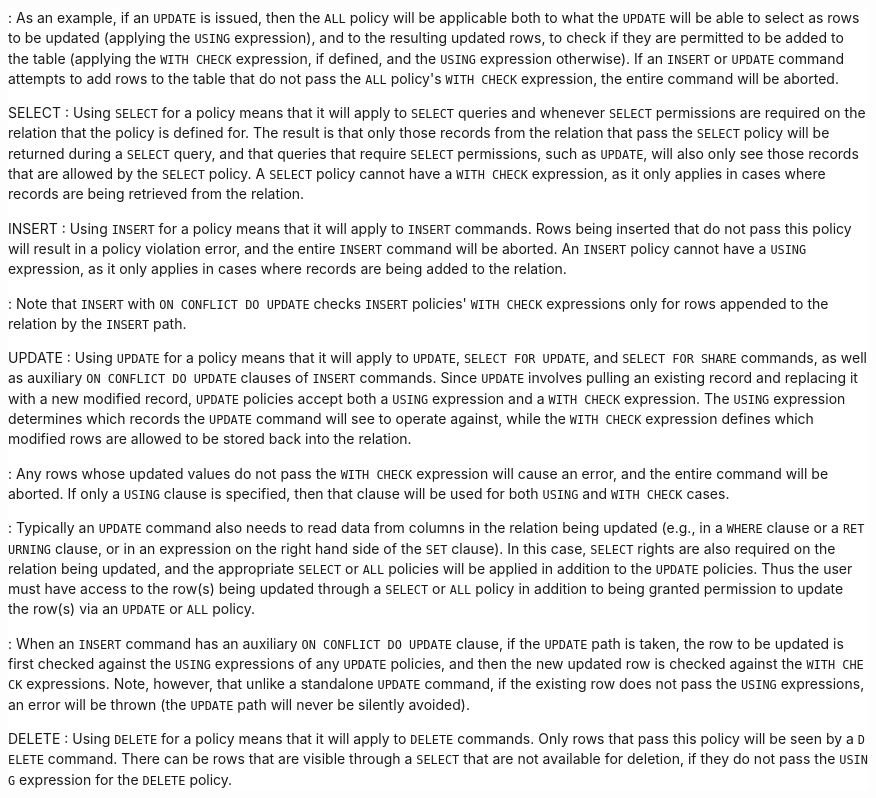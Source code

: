 :   As an example, if an `UPDATE` is issued, then the `ALL` policy will be applicable both to what the `UPDATE` will be able to select as rows to be updated \(applying the `USING` expression\), and to the resulting updated rows, to check if they are permitted to be added to the table \(applying the `WITH CHECK` expression, if defined, and the `USING` expression otherwise\). If an `INSERT` or `UPDATE` command attempts to add rows to the table that do not pass the `ALL` policy's `WITH CHECK` expression, the entire command will be aborted.

SELECT
:   Using `SELECT` for a policy means that it will apply to `SELECT` queries and whenever `SELECT` permissions are required on the relation that the policy is defined for. The result is that only those records from the relation that pass the `SELECT` policy will be returned during a `SELECT` query, and that queries that require `SELECT` permissions, such as `UPDATE`, will also only see those records that are allowed by the `SELECT` policy. A `SELECT` policy cannot have a `WITH CHECK` expression, as it only applies in cases where records are being retrieved from the relation.

INSERT
:   Using `INSERT` for a policy means that it will apply to `INSERT` commands. Rows being inserted that do not pass this policy will result in a policy violation error, and the entire `INSERT` command will be aborted. An `INSERT` policy cannot have a `USING` expression, as it only applies in cases where records are being added to the relation.

:   Note that `INSERT` with `ON CONFLICT DO UPDATE` checks `INSERT` policies' `WITH CHECK` expressions only for rows appended to the relation by the `INSERT` path.

UPDATE
:   Using `UPDATE` for a policy means that it will apply to `UPDATE`, `SELECT FOR UPDATE`, and `SELECT FOR SHARE` commands, as well as auxiliary `ON CONFLICT DO UPDATE` clauses of `INSERT` commands. Since `UPDATE` involves pulling an existing record and replacing it with a new modified record, `UPDATE` policies accept both a `USING` expression and a `WITH CHECK` expression. The `USING` expression determines which records the `UPDATE` command will see to operate against, while the `WITH CHECK` expression defines which modified rows are allowed to be stored back into the relation.

:   Any rows whose updated values do not pass the `WITH CHECK` expression will cause an error, and the entire command will be aborted. If only a `USING` clause is specified, then that clause will be used for both `USING` and `WITH CHECK` cases.

:   Typically an `UPDATE` command also needs to read data from columns in the relation being updated \(e.g., in a `WHERE` clause or a `RETURNING` clause, or in an expression on the right hand side of the `SET` clause\). In this case, `SELECT` rights are also required on the relation being updated, and the appropriate `SELECT` or `ALL` policies will be applied in addition to the `UPDATE` policies. Thus the user must have access to the row\(s\) being updated through a `SELECT` or `ALL` policy in addition to being granted permission to update the row\(s\) via an `UPDATE` or `ALL` policy.

:   When an `INSERT` command has an auxiliary `ON CONFLICT DO UPDATE` clause, if the `UPDATE` path is taken, the row to be updated is first checked against the `USING` expressions of any `UPDATE` policies, and then the new updated row is checked against the `WITH CHECK` expressions. Note, however, that unlike a standalone `UPDATE` command, if the existing row does not pass the `USING` expressions, an error will be thrown \(the `UPDATE` path will never be silently avoided\).

DELETE
:   Using `DELETE` for a policy means that it will apply to `DELETE` commands. Only rows that pass this policy will be seen by a `DELETE` command. There can be rows that are visible through a `SELECT` that are not available for deletion, if they do not pass the `USING` expression for the `DELETE` policy.
